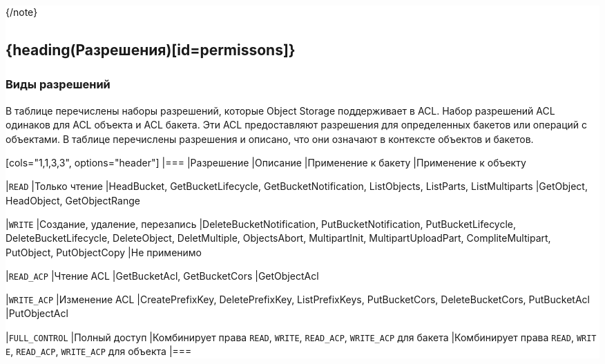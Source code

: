 {/note}

## {heading(Разрешения)[id=permissons]}

### Виды разрешений

В таблице перечислены наборы разрешений, которые Object Storage поддерживает в ACL. Набор разрешений ACL одинаков для ACL объекта и ACL бакета. Эти ACL предоставляют разрешения для определенных бакетов или операций с объектами. В таблице перечислены разрешения и описано, что они означают в контексте объектов и бакетов.

[cols="1,1,3,3", options="header"]
|===
|Разрешение
|Описание
|Применение к бакету
|Применение к объекту

|`READ`
|Только чтение
|HeadBucket, GetBucketLifecycle, GetBucketNotification, ListObjects, ListParts, ListMultiparts
|GetObject, HeadObject, GetObjectRange

|`WRITE`
|Создание, удаление, перезапись
|DeleteBucketNotification, PutBucketNotification, PutBucketLifecycle, DeleteBucketLifecycle, DeleteObject, DeletMultiple, ObjectsAbort, MultipartInit, MultipartUploadPart, CompliteMultipart, PutObject, PutObjectCopy
|Не применимо

|`READ_ACP`
|Чтение ACL
|GetBucketAcl, GetBucketCors
|GetObjectAcl

|`WRITE_ACP`
|Изменение ACL
|CreatePrefixKey, DeletePrefixKey, ListPrefixKeys, PutBucketCors, DeleteBucketCors, PutBucketAcl
|PutObjectAcl

|`FULL_CONTROL`
|Полный доступ
|Комбинирует права `READ`, `WRITE`, `READ_ACP`, `WRITE_ACP` для бакета
|Комбинирует права `READ`, `WRITE`, `READ_ACP`, `WRITE_ACP` для объекта
|===
